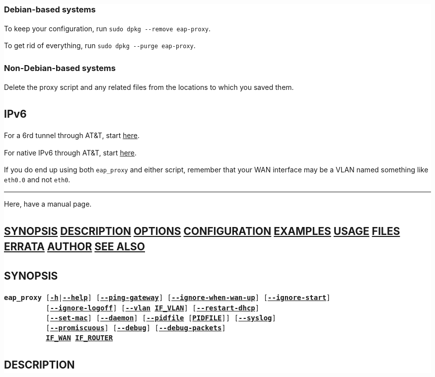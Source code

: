 ### Debian-based systems
To keep your configuration, run `sudo dpkg --remove eap-proxy`.

To get rid of everything, run `sudo dpkg --purge eap-proxy`.

### Non-Debian-based systems
Delete the proxy script and any related files from the locations to which you saved them.

## IPv6

For a 6rd tunnel through AT&T, start [here](https://gist.github.com/kangtastic/0e657c1318684785ec9d782de557f9d9).

For native IPv6 through AT&T, start
[here](https://github.com/kangtastic/attnative6).

If you do end up using both `eap_proxy` and either script, remember that your WAN interface may be a VLAN named something like `eth0.0` and not `eth0`.

---

Here, have a manual page.

[SYNOPSIS](#synopsis)
[DESCRIPTION](#description)
[OPTIONS](#options)
[CONFIGURATION](#configuration)
[EXAMPLES](#examples)
[USAGE](#usage)
[FILES](#files)
[ERRATA](#errata)
[AUTHOR](#author)
[SEE ALSO](#see-also)
---
## SYNOPSIS

<pre>
<b>eap_proxy</b> [<b><a href="#h-help">-h</a></b>|<b><a href="#h-help">--help</a></b>] [<b><a href="#pinggateway">--ping-gateway</a></b>] [<b><a href="#ignorewhenwanup">--ignore-when-wan-up</a></b>] [<b><a href="#ignorestart">--ignore-start</a></b>]
          [<b><a href="#ignorelogoff">--ignore-logoff</a></b>] [<b><a href="#--vlan-if_vlan">--vlan</a></b> <b><a href="#--vlan-if_vlan">IF_VLAN</a></b>] [<b><a href="#restartdhcp">--restart-dhcp</a></b>]
          [<b><a href="#setmac">--set-mac</a></b>] [<b><a href="#daemon">--daemon</a></b>] [<b><a href="#pidfile-pidfile">--pidfile</a></b> [<b><a href="#pidfile-pidfile">PIDFILE</a></b>]] [<b><a href="#syslog">--syslog</a></b>]
          [<b><a href="#promiscuous">--promiscuous</a></b>] [<b><a href="#debug">--debug</a></b>] [<b><a href="#debugpackets">--debug-packets</a></b>]
          <b><a href="#if_wan">IF_WAN</a></b> <b><a href="#if_router">IF_ROUTER</a></b>
</pre>

## DESCRIPTION
